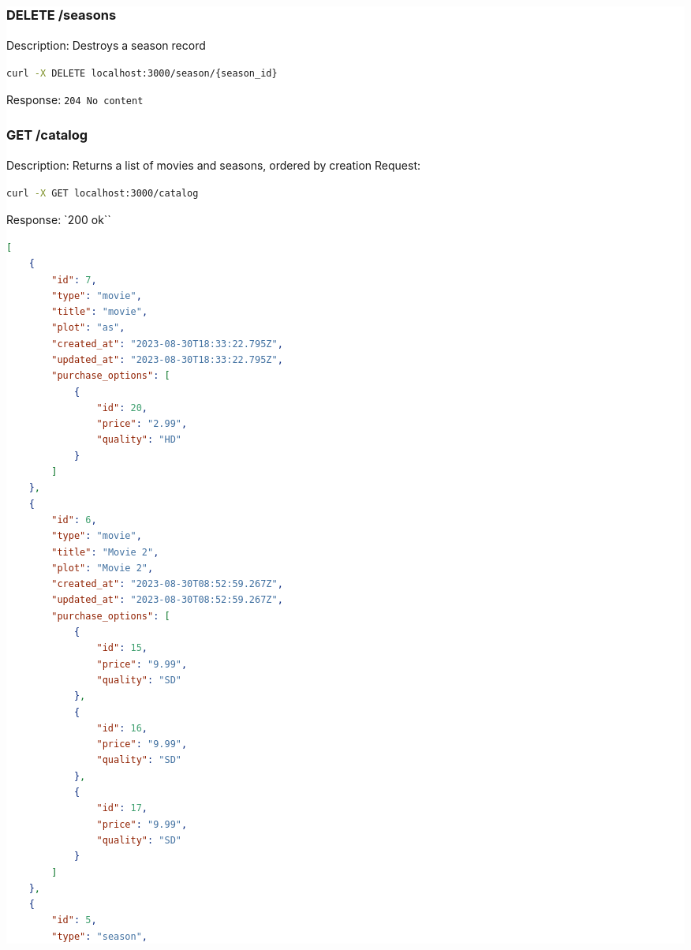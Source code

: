 ### DELETE /seasons

Description:
Destroys a season record
```bash
curl -X DELETE localhost:3000/season/{season_id}
```
Response:
``204 No content``

### GET /catalog

Description:
Returns a list of movies and seasons, ordered by creation
Request:
```bash
curl -X GET localhost:3000/catalog
```
Response: `200 ok``
```json
[
    {
        "id": 7,
        "type": "movie",
        "title": "movie",
        "plot": "as",
        "created_at": "2023-08-30T18:33:22.795Z",
        "updated_at": "2023-08-30T18:33:22.795Z",
        "purchase_options": [
            {
                "id": 20,
                "price": "2.99",
                "quality": "HD"
            }
        ]
    },
    {
        "id": 6,
        "type": "movie",
        "title": "Movie 2",
        "plot": "Movie 2",
        "created_at": "2023-08-30T08:52:59.267Z",
        "updated_at": "2023-08-30T08:52:59.267Z",
        "purchase_options": [
            {
                "id": 15,
                "price": "9.99",
                "quality": "SD"
            },
            {
                "id": 16,
                "price": "9.99",
                "quality": "SD"
            },
            {
                "id": 17,
                "price": "9.99",
                "quality": "SD"
            }
        ]
    },
    {
        "id": 5,
        "type": "season",
```